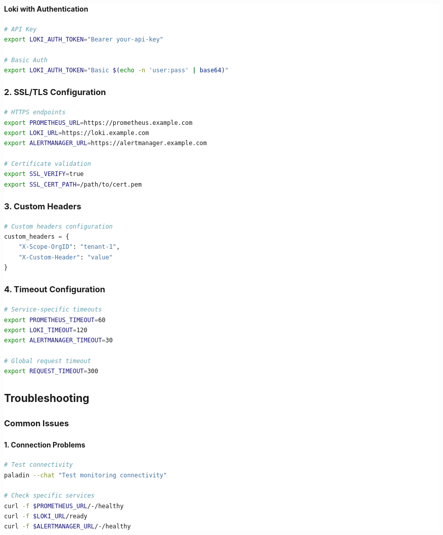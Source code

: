 #### Loki with Authentication
```bash
# API Key
export LOKI_AUTH_TOKEN="Bearer your-api-key"

# Basic Auth
export LOKI_AUTH_TOKEN="Basic $(echo -n 'user:pass' | base64)"
```

### 2. SSL/TLS Configuration

```bash
# HTTPS endpoints
export PROMETHEUS_URL=https://prometheus.example.com
export LOKI_URL=https://loki.example.com
export ALERTMANAGER_URL=https://alertmanager.example.com

# Certificate validation
export SSL_VERIFY=true
export SSL_CERT_PATH=/path/to/cert.pem
```

### 3. Custom Headers

```python
# Custom headers configuration
custom_headers = {
    "X-Scope-OrgID": "tenant-1",
    "X-Custom-Header": "value"
}
```

### 4. Timeout Configuration

```bash
# Service-specific timeouts
export PROMETHEUS_TIMEOUT=60
export LOKI_TIMEOUT=120
export ALERTMANAGER_TIMEOUT=30

# Global request timeout
export REQUEST_TIMEOUT=300
```

## Troubleshooting

### Common Issues

#### 1. Connection Problems

```bash
# Test connectivity
paladin --chat "Test monitoring connectivity"

# Check specific services
curl -f $PROMETHEUS_URL/-/healthy
curl -f $LOKI_URL/ready
curl -f $ALERTMANAGER_URL/-/healthy
```
